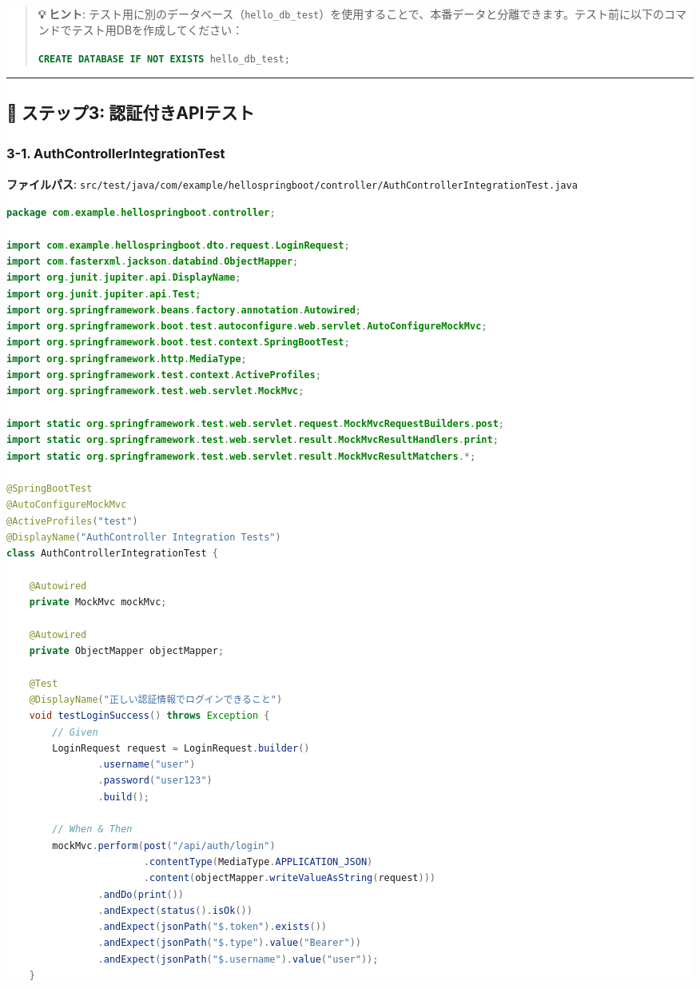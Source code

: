 > **💡 ヒント**: テスト用に別のデータベース（`hello_db_test`）を使用することで、本番データと分離できます。テスト前に以下のコマンドでテスト用DBを作成してください：
> ```sql
> CREATE DATABASE IF NOT EXISTS hello_db_test;
> ```

---

## 🚀 ステップ3: 認証付きAPIテスト

### 3-1. AuthControllerIntegrationTest

**ファイルパス**: `src/test/java/com/example/hellospringboot/controller/AuthControllerIntegrationTest.java`

```java
package com.example.hellospringboot.controller;

import com.example.hellospringboot.dto.request.LoginRequest;
import com.fasterxml.jackson.databind.ObjectMapper;
import org.junit.jupiter.api.DisplayName;
import org.junit.jupiter.api.Test;
import org.springframework.beans.factory.annotation.Autowired;
import org.springframework.boot.test.autoconfigure.web.servlet.AutoConfigureMockMvc;
import org.springframework.boot.test.context.SpringBootTest;
import org.springframework.http.MediaType;
import org.springframework.test.context.ActiveProfiles;
import org.springframework.test.web.servlet.MockMvc;

import static org.springframework.test.web.servlet.request.MockMvcRequestBuilders.post;
import static org.springframework.test.web.servlet.result.MockMvcResultHandlers.print;
import static org.springframework.test.web.servlet.result.MockMvcResultMatchers.*;

@SpringBootTest
@AutoConfigureMockMvc
@ActiveProfiles("test")
@DisplayName("AuthController Integration Tests")
class AuthControllerIntegrationTest {

    @Autowired
    private MockMvc mockMvc;

    @Autowired
    private ObjectMapper objectMapper;

    @Test
    @DisplayName("正しい認証情報でログインできること")
    void testLoginSuccess() throws Exception {
        // Given
        LoginRequest request = LoginRequest.builder()
                .username("user")
                .password("user123")
                .build();

        // When & Then
        mockMvc.perform(post("/api/auth/login")
                        .contentType(MediaType.APPLICATION_JSON)
                        .content(objectMapper.writeValueAsString(request)))
                .andDo(print())
                .andExpect(status().isOk())
                .andExpect(jsonPath("$.token").exists())
                .andExpect(jsonPath("$.type").value("Bearer"))
                .andExpect(jsonPath("$.username").value("user"));
    }

```